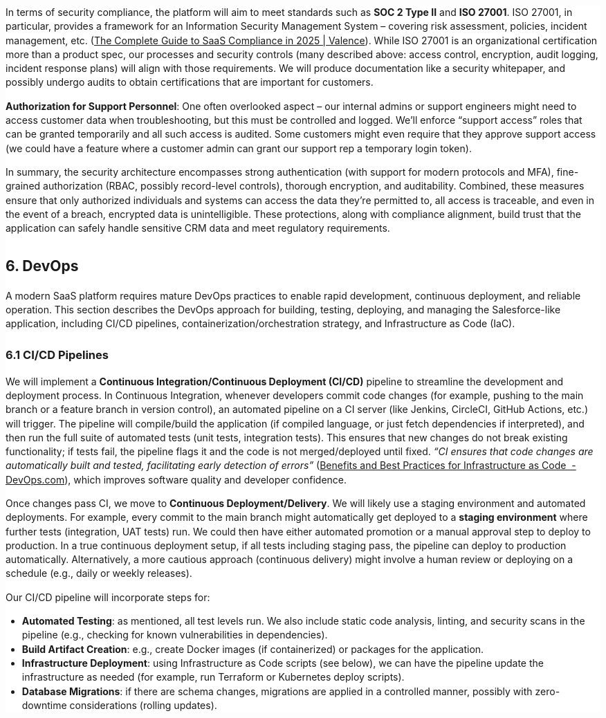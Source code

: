 In terms of security compliance, the platform will aim to meet standards such as **SOC 2 Type II** and **ISO 27001**. ISO 27001, in particular, provides a framework for an Information Security Management System – covering risk assessment, policies, incident management, etc. ([The Complete Guide to SaaS Compliance in 2025 | Valence](https://www.valencesecurity.com/saas-security-terms/the-complete-guide-to-saas-compliance-in-2025-valence#:~:text=,for%20organizations%20that%20handle%20healthcare)). While ISO 27001 is an organizational certification more than a product spec, our processes and security controls (many described above: access control, encryption, audit logging, incident response plans) will align with those requirements. We will produce documentation like a security whitepaper, and possibly undergo audits to obtain certifications that are important for customers.

**Authorization for Support Personnel**: One often overlooked aspect – our internal admins or support engineers might need to access customer data when troubleshooting, but this must be controlled and logged. We’ll enforce “support access” roles that can be granted temporarily and all such access is audited. Some customers might even require that they approve support access (we could have a feature where a customer admin can grant our support rep a temporary login token).

In summary, the security architecture encompasses strong authentication (with support for modern protocols and MFA), fine-grained authorization (RBAC, possibly record-level controls), thorough encryption, and auditability. Combined, these measures ensure that only authorized individuals and systems can access the data they’re permitted to, all access is traceable, and even in the event of a breach, encrypted data is unintelligible. These protections, along with compliance alignment, build trust that the application can safely handle sensitive CRM data and meet regulatory requirements.

## 6. DevOps

A modern SaaS platform requires mature DevOps practices to enable rapid development, continuous deployment, and reliable operation. This section describes the DevOps approach for building, testing, deploying, and managing the Salesforce-like application, including CI/CD pipelines, containerization/orchestration strategy, and Infrastructure as Code (IaC).

### 6.1 CI/CD Pipelines

We will implement a **Continuous Integration/Continuous Deployment (CI/CD)** pipeline to streamline the development and deployment process. In Continuous Integration, whenever developers commit code changes (for example, pushing to the main branch or a feature branch in version control), an automated pipeline on a CI server (like Jenkins, CircleCI, GitHub Actions, etc.) will trigger. The pipeline will compile/build the application (if compiled language, or just fetch dependencies if interpreted), and then run the full suite of automated tests (unit tests, integration tests). This ensures that new changes do not break existing functionality; if tests fail, the pipeline flags it and the code is not merged/deployed until fixed. *“CI ensures that code changes are automatically built and tested, facilitating early detection of errors”* ([Benefits and Best Practices for Infrastructure as Code  - DevOps.com](https://devops.com/benefits-and-best-practices-for-infrastructure-as-code/#:~:text=)), which improves software quality and developer confidence.

Once changes pass CI, we move to **Continuous Deployment/Delivery**. We will likely use a staging environment and automated deployments. For example, every commit to the main branch might automatically get deployed to a **staging environment** where further tests (integration, UAT tests) run. We could then have either automated promotion or a manual approval step to deploy to production. In a true continuous deployment setup, if all tests including staging pass, the pipeline can deploy to production automatically. Alternatively, a more cautious approach (continuous delivery) might involve a human review or deploying on a schedule (e.g., daily or weekly releases). 

Our CI/CD pipeline will incorporate steps for: 
- **Automated Testing**: as mentioned, all test levels run. We also include static code analysis, linting, and security scans in the pipeline (e.g., checking for known vulnerabilities in dependencies).
- **Build Artifact Creation**: e.g., create Docker images (if containerized) or packages for the application.
- **Infrastructure Deployment**: using Infrastructure as Code scripts (see below), we can have the pipeline update the infrastructure as needed (for example, run Terraform or Kubernetes deploy scripts).
- **Database Migrations**: if there are schema changes, migrations are applied in a controlled manner, possibly with zero-downtime considerations (rolling updates).